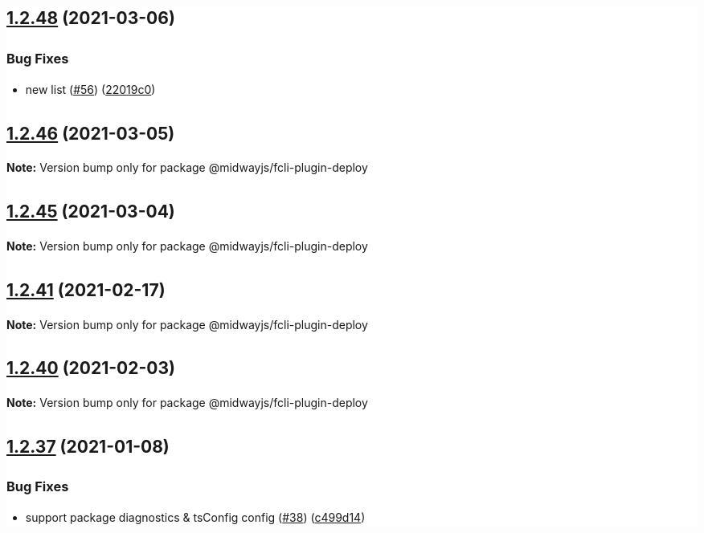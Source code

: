 



## [1.2.48](https://github.com/midwayjs/cli/compare/v1.2.46...v1.2.48) (2021-03-06)


### Bug Fixes

* new list ([#56](https://github.com/midwayjs/cli/issues/56)) ([22019c0](https://github.com/midwayjs/cli/commit/22019c047dc716ad263fb74085523c65a35500b2))





## [1.2.46](https://github.com/midwayjs/cli/compare/v1.2.45...v1.2.46) (2021-03-05)

**Note:** Version bump only for package @midwayjs/fcli-plugin-deploy





## [1.2.45](https://github.com/midwayjs/cli/compare/v1.2.44...v1.2.45) (2021-03-04)

**Note:** Version bump only for package @midwayjs/fcli-plugin-deploy





## [1.2.41](https://github.com/midwayjs/cli/compare/v1.2.40...v1.2.41) (2021-02-17)

**Note:** Version bump only for package @midwayjs/fcli-plugin-deploy





## [1.2.40](https://github.com/midwayjs/cli/compare/v1.2.39-beta.5...v1.2.40) (2021-02-03)

**Note:** Version bump only for package @midwayjs/fcli-plugin-deploy





## [1.2.37](https://github.com/midwayjs/cli/compare/v1.2.35...v1.2.37) (2021-01-08)


### Bug Fixes

* support package diagnostics & tsConfig config ([#38](https://github.com/midwayjs/cli/issues/38)) ([c499d14](https://github.com/midwayjs/cli/commit/c499d145f9cabf427877ec8ea65aea8ead42b9cd))
